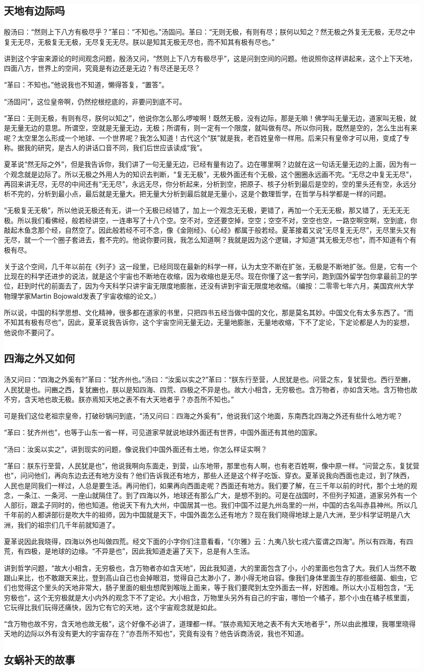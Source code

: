 ## 天地有边际吗

殷汤曰：“然则上下八方有极尽乎？”革曰：“不知也。”汤固问。革曰：“无则无极，有则有尽；朕何以知之？然无极之外复无无极，无尽之中复无无尽，无极复无无极，无尽复无无尽。朕以是知其无极无尽也，而不知其有极有尽也。”

讲到这个宇宙来源论的时间观念问题，殷汤又问，“然则上下八方有极尽乎”，这是问到空间的问题。他说照你这样讲起来，这个上下天地，四面八方，世界上的空间，究竟是有边还是无边？有尽还是无尽？

“革曰：不知也。”他说我也不知道，懒得答复，“置答”。

“汤固问”，这位皇帝啊，仍然挖根挖底的，非要问到底不可。

“革曰：无则无极，有则有尽，朕何以知之”，他说你怎么那么啰唆啊！既然无极，没有边际，那是无嘛！佛学叫无量无边，道家叫无极，就是无量无边的意思。所谓空，空就是无量无边，无极；所谓有，则一定有一个限度，就叫做有尽。所以你问我，既然是空的，怎么生出有来呢？太空里怎么形成一个地球、一个世界呢？我怎么知道！古代这个“朕”就是我，老百姓皇帝一样用。后来只有皇帝才可以用，变成了专称。据我的研究，是古人的讲话口音不同，我们后世应该读成“我”。

夏革说“然无际之外”，但是我告诉你，我们讲了一句无量无边，已经有量有边了。边在哪里啊？边就在这一句话无量无边的上面，因为有一个观念就是边际了。所以无极之外用人为的知识去判断，“复无无极”，无极外面还有个无极，这个圈圈永远画不完。“无尽之中复无无尽”，再回来讲无尽，无尽的中间还有“无无尽”，永远无尽，你分析起来，分析到空，把原子、核子分析到最后是空的，空的里头还有空，永远分析不完的，分析到最小点，最后就是无量大。把无量大分析到最后就是无量小，这是个数理哲学，在哲学与科学都是一样的问题。

“无极复无无极”，所以他说无极还有无，讲一个无极已经错了，加上一个观念无无极，更错了，再加一个无无无极，那又错了，无无无无极。所以我们看佛经，般若经讲空，一连串写了十八个空。空不对，空还要空掉，空空；空空不对，空空也空，一路空啊空啊，空到底，你敲起木鱼念那个经，自然空了。因此般若经不可不念，像《金刚经》、《心经》都属于般若经。夏革接着又说“无尽复无无尽”，无尽里头又有无尽，就一个一个圈子套进去，套不完的。他说你要问我，我怎么知道啊？我就是因为这个逻辑，才知道“其无极无尽也”，而不知道有个有极有尽。

关于这个空间，几千年以前在《列子》这一段里，已经同现在最新的科学一样，认为太空不断在扩张，无极是不断地扩张。但是，它有一个比现在的科学还进步的说法，就是这个宇宙也不断地在收缩，因为收缩也是无尽。现在你懂了这一套学问，跑到国外留学包你拿最前卫的学位，赶到时代的前面去了，因为今天科学只讲宇宙无限度地膨胀，还没有讲到宇宙无限度地收缩。（编按：二零零七年六月，美国宾州大学物理学家Martin Bojowald发表了宇宙收缩的论文。）

所以说，中国的科学思想、文化精神，很多都在道家的书里，只把四书五经当做中国的文化，那是莫名其妙。中国文化有太多东西了。“而不知其有极有尽也”，因此，夏革说我告诉你，这个宇宙空间无量无边，无量地膨胀，无量地收缩，下不了定论，下定论都是人为的妄想，他说你不要问了。

## 四海之外又如何

汤又问曰：“四海之外奚有?”革曰：“犹齐州也。”汤曰：“汝奚以实之?”革曰：“朕东行至营，人民犹是也。问营之东，复犹营也。西行至豳，人民犹是也。问豳之西，复犹豳也，朕以是知四海、四荒、四极之不异是也。故大小相含，无穷极也。含万物者，亦如含天地。含万物也故不穷，含天地也故无极。朕亦焉知天地之表不有大天地者乎？亦吾所不知也。”

可是我们这位老祖宗皇帝，打破砂锅问到底，“汤又问曰：四海之外奚有”，他说我们这个地面，东南西北四海之外还有些什么地方呢？

“革曰：犹齐州也”，也等于山东一省一样，可见道家早就说地球外面还有世界，中国外面还有其他的国家。

“汤曰：汝奚以实之”，讲到现实的问题，像说我们中国外面还有土地，你怎么样证实啊？

“革曰：朕东行至营，人民犹是也”，他说我啊向东面走，到营，山东地带，那里也有人啊，也有老百姓啊，像中原一样。“问营之东，复犹营也”，问问他们，再向东边去还有地方没有？他们告诉我还有地方，那些人还是这个样子吃饭、穿衣。夏革说我向西面也走过，到了陕西，人民也是同我们一样过，人总是要生活。再问他们，如果再向西面走呢？西面还有地方。我们要了解，在三千年以前的时代，那个土地的观念，一条江、一条河、一座山就隔住了。到了四海以外，地球还有那么广大，是想不到的。可是在战国时，不但列子知道，道家另外有一个人部衍，跟孟子同时的，他也知道。他说天下有九大州，中国居其一也。我们中国不过是九州岛里的一州，中国的古名叫赤县神州。所以几千年前的人都讲部衍是吹大牛的祖师，因为中国就是天下，中国外面怎么还有地方？现在我们晓得地球上是八大洲，至少科学证明是八大洲，我们的祖宗们几千年前就知道了。

夏革说因此我晓得，四海以外也叫做四荒。经文下面的小字你们注意看看，“《尔雅》云：九夷八狄七戎六蛮谓之四海”。所以有四海，有四荒，有四极，是地球的边缘。“不异是也”，因此我知道走遍了天下，总是有人生活。

讲到哲学问题，“故大小相含，无穷极也，含万物者亦如含天地”，因此我知道，大的里面包含了小，小的里面也包含了大。我们人当然不敢跟山来比，也不敢跟天来比，登到高山自己也会掉眼泪，觉得自己太渺小了，渺小得无地自容。像我们身体里面生存的那些细菌、蛔虫，它们也觉得这个里头的天地非常大，肠子里面的蛔虫想爬到喉咙上面来，等于我们要爬到太空外面去一样，好困难。所以大小互相包含，“无穷极也”，这个无穷极就是大小内外的观念下不了定论。大小相含，万物里头另外有自己的宇宙，哪怕一个橘子，那个小虫在橘子核里面，它玩得比我们玩得还痛快，因为它有它的天地，这个宇宙观念就是如此。

“含万物也故不穷，含天地也故无极”，这个好像不必讲了，道理都一样。“朕亦焉知天地之表不有大天地者乎”，所以由此推理，我哪里晓得天地的边际以外有没有更大的宇宙存在？“亦吾所不知也”，究竟有没有？他告诉商汤说，我也不知道。

## 女蜗补天的故事

